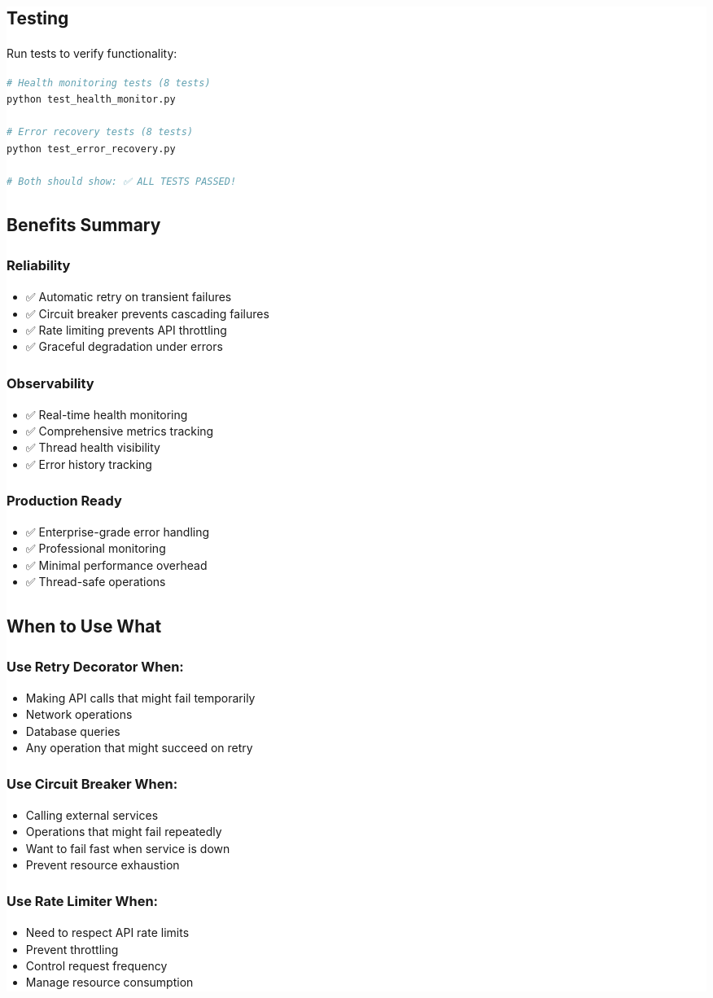 ## Testing

Run tests to verify functionality:

```bash
# Health monitoring tests (8 tests)
python test_health_monitor.py

# Error recovery tests (8 tests)
python test_error_recovery.py

# Both should show: ✅ ALL TESTS PASSED!
```

## Benefits Summary

### Reliability
- ✅ Automatic retry on transient failures
- ✅ Circuit breaker prevents cascading failures
- ✅ Rate limiting prevents API throttling
- ✅ Graceful degradation under errors

### Observability
- ✅ Real-time health monitoring
- ✅ Comprehensive metrics tracking
- ✅ Thread health visibility
- ✅ Error history tracking

### Production Ready
- ✅ Enterprise-grade error handling
- ✅ Professional monitoring
- ✅ Minimal performance overhead
- ✅ Thread-safe operations

## When to Use What

### Use Retry Decorator When:
- Making API calls that might fail temporarily
- Network operations
- Database queries
- Any operation that might succeed on retry

### Use Circuit Breaker When:
- Calling external services
- Operations that might fail repeatedly
- Want to fail fast when service is down
- Prevent resource exhaustion

### Use Rate Limiter When:
- Need to respect API rate limits
- Prevent throttling
- Control request frequency
- Manage resource consumption
